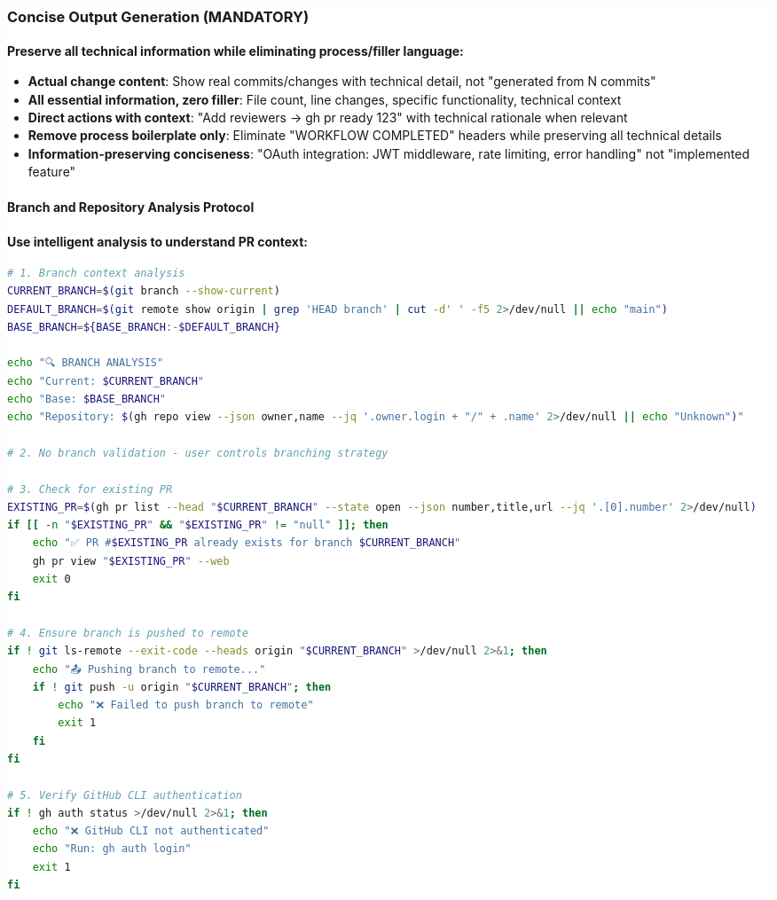 ### Concise Output Generation (MANDATORY)
**Preserve all technical information while eliminating process/filler language:**
- **Actual change content**: Show real commits/changes with technical detail, not "generated from N commits"
- **All essential information, zero filler**: File count, line changes, specific functionality, technical context
- **Direct actions with context**: "Add reviewers → gh pr ready 123" with technical rationale when relevant
- **Remove process boilerplate only**: Eliminate "WORKFLOW COMPLETED" headers while preserving all technical details
- **Information-preserving conciseness**: "OAuth integration: JWT middleware, rate limiting, error handling" not "implemented feature"

#### Branch and Repository Analysis Protocol
**Use intelligent analysis to understand PR context:**

```bash
# 1. Branch context analysis
CURRENT_BRANCH=$(git branch --show-current)
DEFAULT_BRANCH=$(git remote show origin | grep 'HEAD branch' | cut -d' ' -f5 2>/dev/null || echo "main")
BASE_BRANCH=${BASE_BRANCH:-$DEFAULT_BRANCH}

echo "🔍 BRANCH ANALYSIS"
echo "Current: $CURRENT_BRANCH"
echo "Base: $BASE_BRANCH"
echo "Repository: $(gh repo view --json owner,name --jq '.owner.login + "/" + .name' 2>/dev/null || echo "Unknown")"

# 2. No branch validation - user controls branching strategy

# 3. Check for existing PR
EXISTING_PR=$(gh pr list --head "$CURRENT_BRANCH" --state open --json number,title,url --jq '.[0].number' 2>/dev/null)
if [[ -n "$EXISTING_PR" && "$EXISTING_PR" != "null" ]]; then
    echo "✅ PR #$EXISTING_PR already exists for branch $CURRENT_BRANCH"
    gh pr view "$EXISTING_PR" --web
    exit 0
fi

# 4. Ensure branch is pushed to remote
if ! git ls-remote --exit-code --heads origin "$CURRENT_BRANCH" >/dev/null 2>&1; then
    echo "📤 Pushing branch to remote..."
    if ! git push -u origin "$CURRENT_BRANCH"; then
        echo "❌ Failed to push branch to remote"
        exit 1
    fi
fi

# 5. Verify GitHub CLI authentication
if ! gh auth status >/dev/null 2>&1; then
    echo "❌ GitHub CLI not authenticated"
    echo "Run: gh auth login"
    exit 1
fi
```
